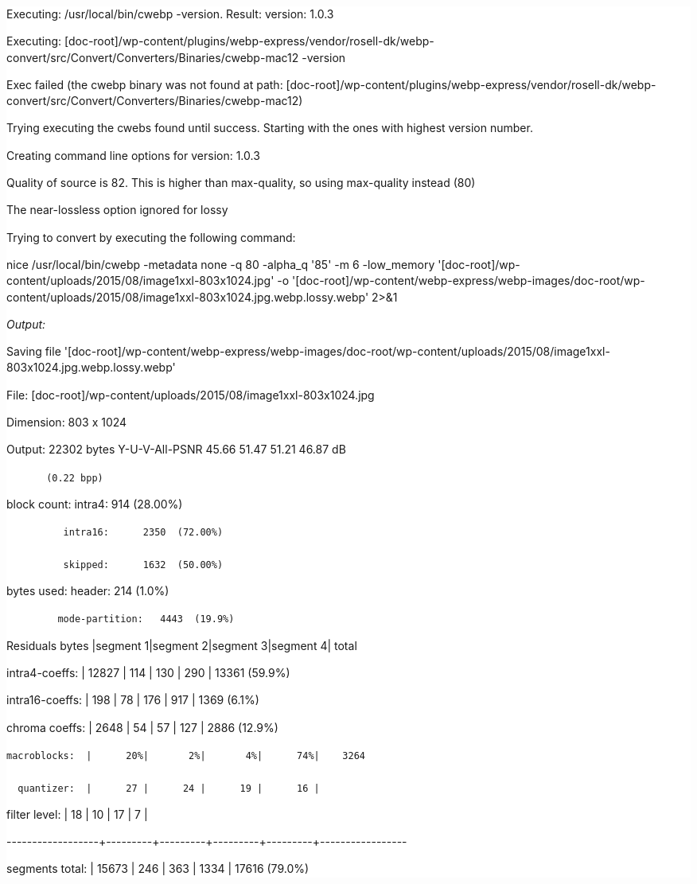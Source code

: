 Executing: /usr/local/bin/cwebp -version. Result: version: 1.0.3

Executing: [doc-root]/wp-content/plugins/webp-express/vendor/rosell-dk/webp-convert/src/Convert/Converters/Binaries/cwebp-mac12 -version

Exec failed (the cwebp binary was not found at path: [doc-root]/wp-content/plugins/webp-express/vendor/rosell-dk/webp-convert/src/Convert/Converters/Binaries/cwebp-mac12)

Trying executing the cwebs found until success. Starting with the ones with highest version number.

Creating command line options for version: 1.0.3

Quality of source is 82. This is higher than max-quality, so using max-quality instead (80)

The near-lossless option ignored for lossy

Trying to convert by executing the following command:

nice /usr/local/bin/cwebp -metadata none -q 80 -alpha_q '85' -m 6 -low_memory '[doc-root]/wp-content/uploads/2015/08/image1xxl-803x1024.jpg' -o '[doc-root]/wp-content/webp-express/webp-images/doc-root/wp-content/uploads/2015/08/image1xxl-803x1024.jpg.webp.lossy.webp' 2>&1


*Output:* 

Saving file '[doc-root]/wp-content/webp-express/webp-images/doc-root/wp-content/uploads/2015/08/image1xxl-803x1024.jpg.webp.lossy.webp'

File:      [doc-root]/wp-content/uploads/2015/08/image1xxl-803x1024.jpg

Dimension: 803 x 1024

Output:    22302 bytes Y-U-V-All-PSNR 45.66 51.47 51.21   46.87 dB

           (0.22 bpp)

block count:  intra4:        914  (28.00%)

              intra16:      2350  (72.00%)

              skipped:      1632  (50.00%)

bytes used:  header:            214  (1.0%)

             mode-partition:   4443  (19.9%)

 Residuals bytes  |segment 1|segment 2|segment 3|segment 4|  total

  intra4-coeffs:  |   12827 |     114 |     130 |     290 |   13361  (59.9%)

 intra16-coeffs:  |     198 |      78 |     176 |     917 |    1369  (6.1%)

  chroma coeffs:  |    2648 |      54 |      57 |     127 |    2886  (12.9%)

    macroblocks:  |      20%|       2%|       4%|      74%|    3264

      quantizer:  |      27 |      24 |      19 |      16 |

   filter level:  |      18 |      10 |      17 |       7 |

------------------+---------+---------+---------+---------+-----------------

 segments total:  |   15673 |     246 |     363 |    1334 |   17616  (79.0%)

